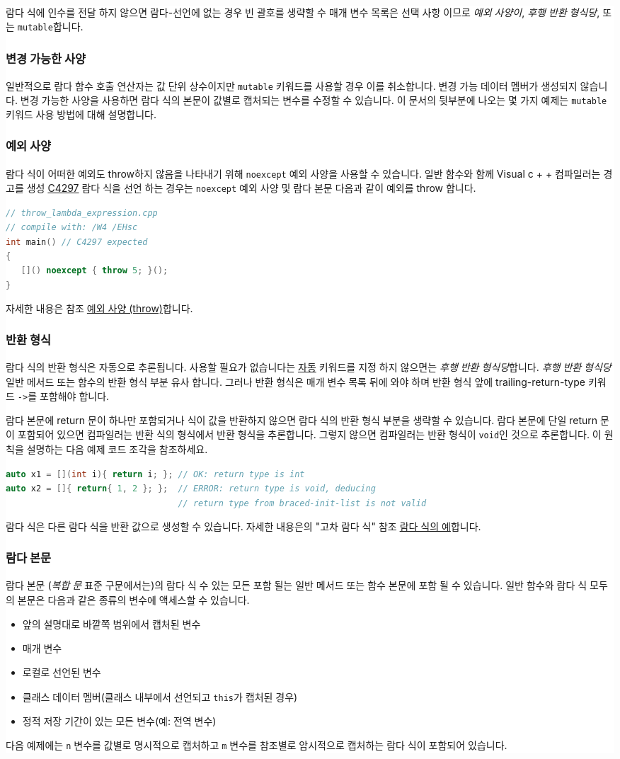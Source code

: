  람다 식에 인수를 전달 하지 않으면 람다-선언에 없는 경우 빈 괄호를 생략할 수 매개 변수 목록은 선택 사항 이므로 *예외 사양이*,  *후행 반환 형식당*, 또는 `mutable`합니다.  
  
### <a name="mutable-specification"></a>변경 가능한 사양  
 일반적으로 람다 함수 호출 연산자는 값 단위 상수이지만 `mutable` 키워드를 사용할 경우 이를 취소합니다. 변경 가능 데이터 멤버가 생성되지 않습니다. 변경 가능한 사양을 사용하면 람다 식의 본문이 값별로 캡처되는 변수를 수정할 수 있습니다. 이 문서의 뒷부분에 나오는 몇 가지 예제는 `mutable` 키워드 사용 방법에 대해 설명합니다.  
  
### <a name="exception-specification"></a>예외 사양  
 람다 식이 어떠한 예외도 throw하지 않음을 나타내기 위해 `noexcept` 예외 사양을 사용할 수 있습니다. 일반 함수와 함께 Visual c + + 컴파일러는 경고를 생성 [C4297](../error-messages/compiler-warnings/compiler-warning-level-1-c4297.md) 람다 식을 선언 하는 경우는 `noexcept` 예외 사양 및 람다 본문 다음과 같이 예외를 throw 합니다.  
  
```cpp  
// throw_lambda_expression.cpp  
// compile with: /W4 /EHsc   
int main() // C4297 expected  
{  
   []() noexcept { throw 5; }();  
}  
```  
  
 자세한 내용은 참조 [예외 사양 (throw)](../cpp/exception-specifications-throw-cpp.md)합니다.  
  
### <a name="return-type"></a>반환 형식  
 람다 식의 반환 형식은 자동으로 추론됩니다. 사용할 필요가 없습니다는 [자동](../cpp/auto-cpp.md) 키워드를 지정 하지 않으면는 *후행 반환 형식당*합니다. *후행 반환 형식당* 일반 메서드 또는 함수의 반환 형식 부분 유사 합니다. 그러나 반환 형식은 매개 변수 목록 뒤에 와야 하며 반환 형식 앞에 trailing-return-type 키워드 `->`를 포함해야 합니다.  
  
 람다 본문에 return 문이 하나만 포함되거나 식이 값을 반환하지 않으면 람다 식의 반환 형식 부분을 생략할 수 있습니다. 람다 본문에 단일 return 문이 포함되어 있으면 컴파일러는 반환 식의 형식에서 반환 형식을 추론합니다. 그렇지 않으면 컴파일러는 반환 형식이 `void`인 것으로 추론합니다. 이 원칙을 설명하는 다음 예제 코드 조각을 참조하세요.  
  
```cpp  
auto x1 = [](int i){ return i; }; // OK: return type is int  
auto x2 = []{ return{ 1, 2 }; };  // ERROR: return type is void, deducing   
                                  // return type from braced-init-list is not valid  
```  
  
 람다 식은 다른 람다 식을 반환 값으로 생성할 수 있습니다. 자세한 내용은의 "고차 람다 식" 참조 [람다 식의 예](../cpp/examples-of-lambda-expressions.md)합니다.  
  
### <a name="lambda-body"></a>람다 본문  
 람다 본문 (*복합 문* 표준 구문에서는)의 람다 식 수 있는 모든 포함 될는 일반 메서드 또는 함수 본문에 포함 될 수 있습니다. 일반 함수와 람다 식 모두의 본문은 다음과 같은 종류의 변수에 액세스할 수 있습니다.  
  
-   앞의 설명대로 바깥쪽 범위에서 캡처된 변수  
  
-   매개 변수  
  
-   로컬로 선언된 변수  
  
-   클래스 데이터 멤버(클래스 내부에서 선언되고 `this`가 캡처된 경우)  
  
-   정적 저장 기간이 있는 모든 변수(예: 전역 변수)  
  
 다음 예제에는 `n` 변수를 값별로 명시적으로 캡처하고 `m` 변수를 참조별로 암시적으로 캡처하는 람다 식이 포함되어 있습니다.  
  